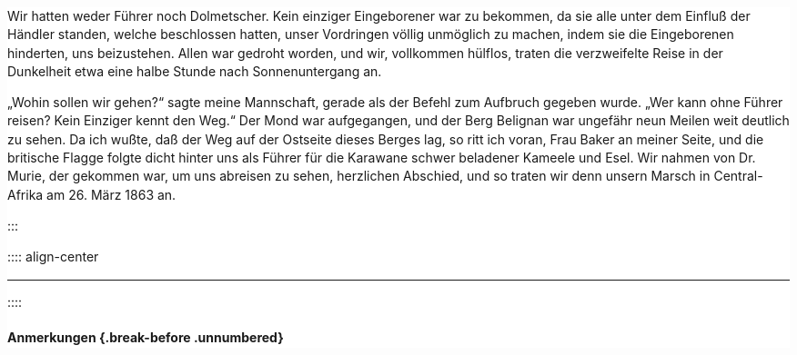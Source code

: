 Wir hatten weder Führer noch Dolmetscher. Kein einziger Eingeborener war zu
bekommen, da sie alle unter dem Einfluß der Händler standen, welche beschlossen
hatten, unser Vordringen völlig unmöglich zu machen, indem sie die Eingeborenen
hinderten, uns beizustehen. Allen war gedroht worden, und wir, vollkommen
hülflos, traten die verzweifelte Reise in der Dunkelheit etwa eine halbe Stunde
nach Sonnenuntergang an.

„Wohin sollen wir gehen?“ sagte meine Mannschaft, gerade als der Befehl zum
Aufbruch gegeben wurde. „Wer kann ohne Führer reisen? Kein Einziger kennt den
Weg.“ Der Mond war aufgegangen, und der Berg Belignan war ungefähr neun Meilen
weit deutlich zu sehen. Da ich wußte, daß der Weg auf der Ostseite dieses Berges
lag, so ritt ich voran, Frau Baker an meiner Seite, und die britische Flagge
folgte dicht hinter uns als Führer für die Karawane schwer beladener Kameele und
Esel. Wir nahmen von Dr. Murie, der gekommen war, um uns abreisen zu sehen,
herzlichen Abschied, und so traten wir denn unsern Marsch in Central-Afrika am 26. 
März 1863 an.

:::

:::: align-center
****
::::

#### **Anmerkungen** {.break-before .unnumbered}

[^0300]: [Hartebeest oder cap'scher Hirsch.]{.footnote}

[^0301]: [Pfeffer.]{.footnote}

